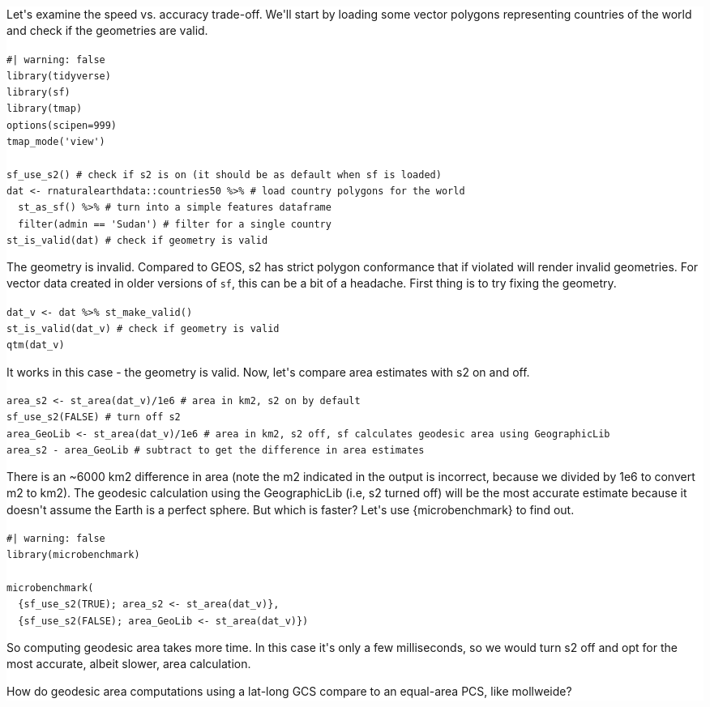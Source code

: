 Let's examine the speed vs. accuracy trade-off. We'll start by loading some vector polygons representing countries of the world and check if the geometries are valid.

```{r}
#| warning: false
library(tidyverse)
library(sf)
library(tmap)
options(scipen=999)
tmap_mode('view')

sf_use_s2() # check if s2 is on (it should be as default when sf is loaded)
dat <- rnaturalearthdata::countries50 %>% # load country polygons for the world
  st_as_sf() %>% # turn into a simple features dataframe
  filter(admin == 'Sudan') # filter for a single country
st_is_valid(dat) # check if geometry is valid
```

The geometry is invalid. Compared to GEOS, s2 has strict polygon conformance that if violated will render invalid geometries. For vector data created in older versions of `sf`, this can be a bit of a headache. First thing is to try fixing the geometry.

```{r}
dat_v <- dat %>% st_make_valid()
st_is_valid(dat_v) # check if geometry is valid
qtm(dat_v)
```

It works in this case - the geometry is valid. Now, let's compare area estimates with s2 on and off.

```{r}
area_s2 <- st_area(dat_v)/1e6 # area in km2, s2 on by default
sf_use_s2(FALSE) # turn off s2
area_GeoLib <- st_area(dat_v)/1e6 # area in km2, s2 off, sf calculates geodesic area using GeographicLib
area_s2 - area_GeoLib # subtract to get the difference in area estimates 
```

There is an \~6000 km2 difference in area (note the m2 indicated in the output is incorrect, because we divided by 1e6 to convert m2 to km2). The geodesic calculation using the GeographicLib (i.e, s2 turned off) will be the most accurate estimate because it doesn't assume the Earth is a perfect sphere. But which is faster? Let's use {microbenchmark} to find out.

```{r}
#| warning: false
library(microbenchmark)

microbenchmark(
  {sf_use_s2(TRUE); area_s2 <- st_area(dat_v)},
  {sf_use_s2(FALSE); area_GeoLib <- st_area(dat_v)})
```

So computing geodesic area takes more time. In this case it's only a few milliseconds, so we would turn s2 off and opt for the most accurate, albeit slower, area calculation.

How do geodesic area computations using a lat-long GCS compare to an equal-area PCS, like mollweide?
